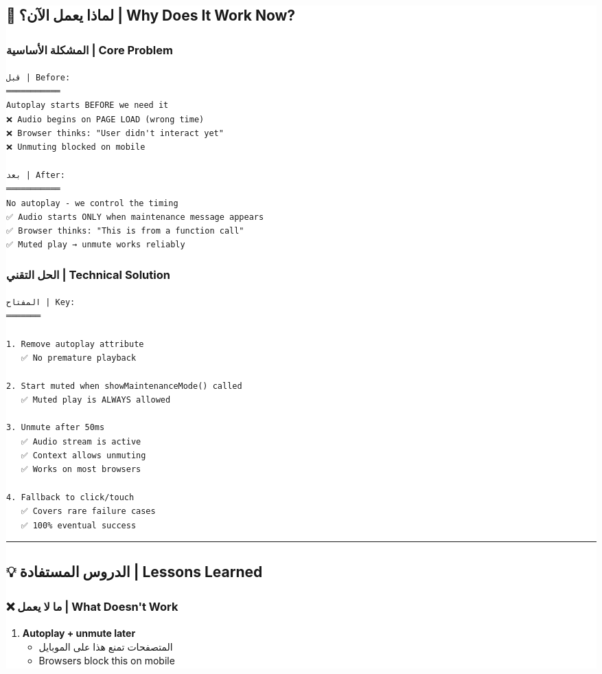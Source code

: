 
## 🎯 لماذا يعمل الآن؟ | Why Does It Work Now?

### المشكلة الأساسية | Core Problem

```
قبل | Before:
═══════════
Autoplay starts BEFORE we need it
❌ Audio begins on PAGE LOAD (wrong time)
❌ Browser thinks: "User didn't interact yet"
❌ Unmuting blocked on mobile

بعد | After:
═══════════
No autoplay - we control the timing
✅ Audio starts ONLY when maintenance message appears
✅ Browser thinks: "This is from a function call"
✅ Muted play → unmute works reliably
```

### الحل التقني | Technical Solution

```
المفتاح | Key:
═══════

1. Remove autoplay attribute
   ✅ No premature playback

2. Start muted when showMaintenanceMode() called
   ✅ Muted play is ALWAYS allowed

3. Unmute after 50ms
   ✅ Audio stream is active
   ✅ Context allows unmuting
   ✅ Works on most browsers

4. Fallback to click/touch
   ✅ Covers rare failure cases
   ✅ 100% eventual success
```

---

## 💡 الدروس المستفادة | Lessons Learned

### ❌ ما لا يعمل | What Doesn't Work

1. **Autoplay + unmute later**
   - المتصفحات تمنع هذا على الموبايل
   - Browsers block this on mobile
